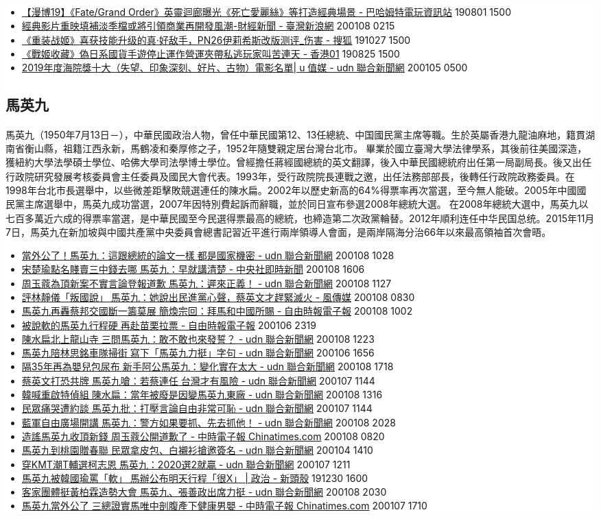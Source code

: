 - [【漫博19】《Fate/Grand Order》英靈迴廊曝光《死亡愛麗絲》等打造經典場景 - 巴哈姆特電玩資訊站](https://gnn.gamer.com.tw/detail.php?sn=183554 "【漫博19】《Fate/Grand Order》英靈迴廊曝光《死亡愛麗絲》等打造經典場景 - 巴哈姆特電玩資訊站") 190801 1500
- [﻿經典影片重映填補淡季檔或將引領商業再開發風潮-財經新聞 - 臺灣新浪網](https://news.sina.com.tw/article/20200108/33928110.html "﻿經典影片重映填補淡季檔或將引領商業再開發風潮-財經新聞 - 臺灣新浪網") 200108 0215
- [《重装战姬》喜获技能升级的真·好敌手，PN26伊莉希斯改版测评_伤害 - 搜狐](http://www.sohu.com/a/349861825_421894 "《重装战姬》喜获技能升级的真·好敌手，PN26伊莉希斯改版测评_伤害 - 搜狐") 191027 1500
- [《戰姬收藏》偽日系國貨手遊停止運作營運夾帶私逃玩家叫苦連天 - 香港01](https://www.hk01.com/%E9%81%8A%E6%88%B2%E5%8B%95%E6%BC%AB/367541/%E6%88%B0%E5%A7%AC%E6%94%B6%E8%97%8F-%E5%81%BD%E6%97%A5%E7%B3%BB%E5%9C%8B%E8%B2%A8%E6%89%8B%E9%81%8A%E5%81%9C%E6%AD%A2%E9%81%8B%E4%BD%9C-%E7%87%9F%E9%81%8B%E5%A4%BE%E5%B8%B6%E7%A7%81%E9%80%83%E7%8E%A9%E5%AE%B6%E5%8F%AB%E8%8B%A6%E9%80%A3%E5%A4%A9 "《戰姬收藏》偽日系國貨手遊停止運作營運夾帶私逃玩家叫苦連天 - 香港01") 190825 1500
- [2019年度海院獎十大（失望、印象深刻、好片、古物）電影名單| u 值媒 - udn 聯合新聞網](https://udn.com/umedia/story/12760/4265751 "2019年度海院獎十大（失望、印象深刻、好片、古物）電影名單| u 值媒 - udn 聯合新聞網") 200105 0500

## 馬英九

馬英九（1950年7月13日－），中華民國政治人物，曾任中華民國第12、13任總統、中国國民黨主席等職。生於英屬香港九龍油麻地，籍貫湖南省衡山縣，祖籍江西永新，馬鶴凌和秦厚修之子，1952年隨雙親定居台灣台北市。
畢業於國立臺灣大學法律學系，其後前往美國深造，獲紐約大學法學碩士學位、哈佛大學司法學博士學位。曾經擔任蔣經國總統的英文翻譯，後入中華民國總統府出任第一局副局長。後又出任行政院研究發展考核委員會主任委員及國民大會代表。1993年，受行政院院長連戰之邀，出任法務部部長，後轉任行政院政務委員。在1998年台北市長選舉中，以些微差距擊敗競選連任的陳水扁。2002年以歷史新高的64%得票率再次當選，至今無人能破。2005年中國國民黨主席選舉中，馬英九成功當選，2007年因特別費起訴而辭職，並於同日宣布參選2008年總統大選。
在2008年總統大選中，馬英九以七百多萬近六成的得票率當選，是中華民國至今民選得票最高的總統，也締造第二次政黨輪替。2012年順利连任中华民国总统。2015年11月7日，馬英九在新加坡與中國共產黨中央委員會總書記習近平進行兩岸領導人會面，是兩岸隔海分治66年以來最高領袖首次會晤。
- [當外公了！馬英九：這跟總統的論文一樣 都是國家機密 - udn 聯合新聞網](https://udn.com/news/story/6656/4274271 "當外公了！馬英九：這跟總統的論文一樣 都是國家機密 - udn 聯合新聞網") 200108 1028
- [宋楚瑜點名賤賣三中錢去哪 馬英九：早就講清楚 - 中央社即時新聞](https://www.cna.com.tw/news/aipl/202001080192.aspx "宋楚瑜點名賤賣三中錢去哪 馬英九：早就講清楚 - 中央社即時新聞") 200108 1606
- [周玉蔻為頂新案不實言論登報道歉 馬英九：遲來正義！ - udn 聯合新聞網](https://udn.com/news/story/6656/4274399 "周玉蔻為頂新案不實言論登報道歉 馬英九：遲來正義！ - udn 聯合新聞網") 200108 1127
- [評林靜儀「叛國說」 馬英九：她說出民進黨心聲，蔡英文才趕緊滅火 - 風傳媒](https://www.storm.mg/article/2155076 "評林靜儀「叛國說」 馬英九：她說出民進黨心聲，蔡英文才趕緊滅火 - 風傳媒") 200108 0830
- [馬英九再轟蔡邦交國斷一籌莫展 簡煥宗回：拜馬和中國所賜 - 自由時報電子報](https://news.ltn.com.tw/news/politics/breakingnews/3033391 "馬英九再轟蔡邦交國斷一籌莫展 簡煥宗回：拜馬和中國所賜 - 自由時報電子報") 200108 1002
- [被說軟的馬英九行程硬 再赴苗栗拉票 - 自由時報電子報](https://news.ltn.com.tw/news/politics/breakingnews/3031889 "被說軟的馬英九行程硬 再赴苗栗拉票 - 自由時報電子報") 200106 2319
- [陳水扁北上龍山寺 三問馬英九：敢不敢也來發誓？ - udn 聯合新聞網](https://udn.com/news/story/6656/4274573 "陳水扁北上龍山寺 三問馬英九：敢不敢也來發誓？ - udn 聯合新聞網") 200108 1223
- [馬英九陪林思銘車隊掃街 寫下「馬英九力挺」字句 - udn 聯合新聞網](https://udn.com/news/story/7324/4270886 "馬英九陪林思銘車隊掃街 寫下「馬英九力挺」字句 - udn 聯合新聞網") 200106 1656
- [隔35年再為嬰兒包尿布 新手阿公馬英九：變化實在太大 - udn 聯合新聞網](https://udn.com/news/story/6656/4275343 "隔35年再為嬰兒包尿布 新手阿公馬英九：變化實在太大 - udn 聯合新聞網") 200108 1718
- [蔡英文打恐共牌 馬英九嗆：若蔡連任 台灣才有風險 - udn 聯合新聞網](https://udn.com/news/story/6656/4272227 "蔡英文打恐共牌 馬英九嗆：若蔡連任 台灣才有風險 - udn 聯合新聞網") 200107 1144
- [韓喊重啟特偵組 陳水扁：當年被廢是因變馬英九東廠 - udn 聯合新聞網](https://udn.com/news/story/12702/4274766 "韓喊重啟特偵組 陳水扁：當年被廢是因變馬英九東廠 - udn 聯合新聞網") 200108 1316
- [民眾痛哭遭約談 馬英九批：打壓言論自由非常可恥 - udn 聯合新聞網](https://udn.com/news/story/6656/4272229 "民眾痛哭遭約談 馬英九批：打壓言論自由非常可恥 - udn 聯合新聞網") 200107 1144
- [藍軍自由廣場開講 馬英九：警方如果要抓、先去抓他！ - udn 聯合新聞網](https://udn.com/news/story/6656/4275685 "藍軍自由廣場開講 馬英九：警方如果要抓、先去抓他！ - udn 聯合新聞網") 200108 2028
- [造謠馬英九收頂新錢 周玉蔻公開道歉了 - 中時電子報 Chinatimes.com](https://www.chinatimes.com/realtimenews/20200108001277-260407 "造謠馬英九收頂新錢 周玉蔻公開道歉了 - 中時電子報 Chinatimes.com") 200108 0820
- [馬英九到桃園贈春聯 民眾拿皮包、白襯衫搶邀簽名 - udn 聯合新聞網](https://udn.com/news/story/6656/4267326 "馬英九到桃園贈春聯 民眾拿皮包、白襯衫搶邀簽名 - udn 聯合新聞網") 200104 1410
- [穿KMT潮T輔選柯志恩 馬英九：2020選2就贏 - udn 聯合新聞網](https://udn.com/news/story/6656/4272307 "穿KMT潮T輔選柯志恩 馬英九：2020選2就贏 - udn 聯合新聞網") 200107 1211
- [馬英九被韓國瑜罵「軟」 馬辦公布明天行程「很X」 | 政治 - 新頭殼](https://newtalk.tw/news/view/2019-12-30/347710 "馬英九被韓國瑜罵「軟」 馬辦公布明天行程「很X」 | 政治 - 新頭殼") 191230 1600
- [客家團體挺黃柏霖造勢大會 馬英九、張善政出席力挺 - udn 聯合新聞網](https://udn.com/news/story/6656/4275692 "客家團體挺黃柏霖造勢大會 馬英九、張善政出席力挺 - udn 聯合新聞網") 200108 2030
- [馬英九當外公了 三總證實馬唯中剖腹產下健康男嬰 - 中時電子報 Chinatimes.com](https://www.chinatimes.com/realtimenews/20200107003750-260407 "馬英九當外公了 三總證實馬唯中剖腹產下健康男嬰 - 中時電子報 Chinatimes.com") 200107 1710
